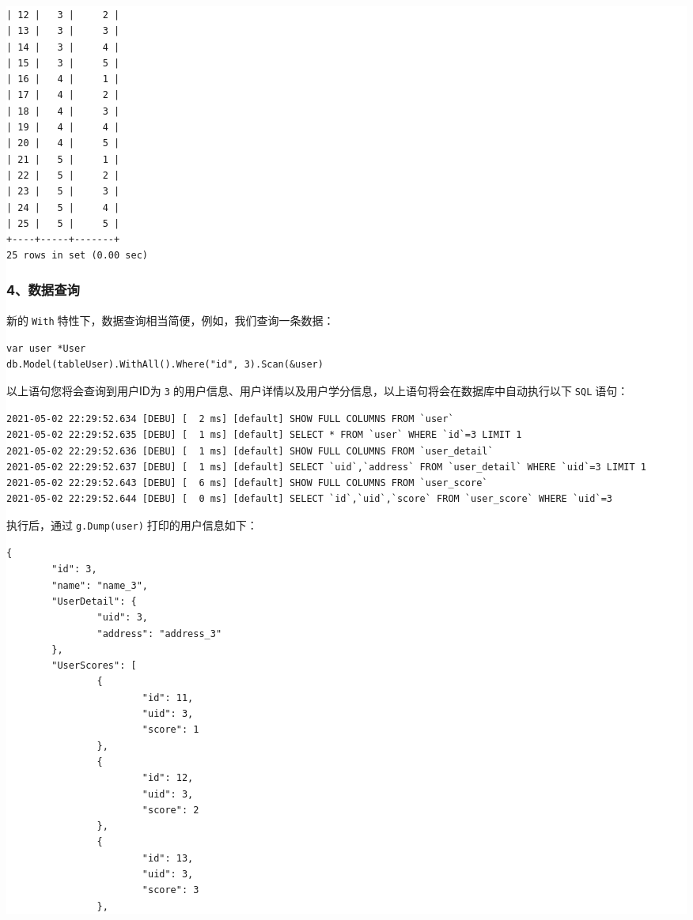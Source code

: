 ```
| 12 |   3 |     2 |
| 13 |   3 |     3 |
| 14 |   3 |     4 |
| 15 |   3 |     5 |
| 16 |   4 |     1 |
| 17 |   4 |     2 |
| 18 |   4 |     3 |
| 19 |   4 |     4 |
| 20 |   4 |     5 |
| 21 |   5 |     1 |
| 22 |   5 |     2 |
| 23 |   5 |     3 |
| 24 |   5 |     4 |
| 25 |   5 |     5 |
+----+-----+-------+
25 rows in set (0.00 sec)
```

### 4、数据查询

新的 `With` 特性下，数据查询相当简便，例如，我们查询一条数据：

```
var user *User
db.Model(tableUser).WithAll().Where("id", 3).Scan(&user)
```

以上语句您将会查询到用户ID为 `3` 的用户信息、用户详情以及用户学分信息，以上语句将会在数据库中自动执行以下 `SQL` 语句：

```
2021-05-02 22:29:52.634 [DEBU] [  2 ms] [default] SHOW FULL COLUMNS FROM `user`
2021-05-02 22:29:52.635 [DEBU] [  1 ms] [default] SELECT * FROM `user` WHERE `id`=3 LIMIT 1
2021-05-02 22:29:52.636 [DEBU] [  1 ms] [default] SHOW FULL COLUMNS FROM `user_detail`
2021-05-02 22:29:52.637 [DEBU] [  1 ms] [default] SELECT `uid`,`address` FROM `user_detail` WHERE `uid`=3 LIMIT 1
2021-05-02 22:29:52.643 [DEBU] [  6 ms] [default] SHOW FULL COLUMNS FROM `user_score`
2021-05-02 22:29:52.644 [DEBU] [  0 ms] [default] SELECT `id`,`uid`,`score` FROM `user_score` WHERE `uid`=3
```

执行后，通过 `g.Dump(user)` 打印的用户信息如下：

```
{
        "id": 3,
        "name": "name_3",
        "UserDetail": {
                "uid": 3,
                "address": "address_3"
        },
        "UserScores": [
                {
                        "id": 11,
                        "uid": 3,
                        "score": 1
                },
                {
                        "id": 12,
                        "uid": 3,
                        "score": 2
                },
                {
                        "id": 13,
                        "uid": 3,
                        "score": 3
                },
```